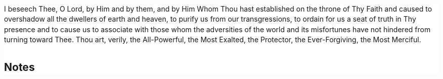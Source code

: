 I beseech Thee, O Lord, by Him and by them, and by Him Whom Thou hast established on the throne of Thy Faith and caused to overshadow all the dwellers of earth and heaven, to purify us from our transgressions, to ordain for us a seat of truth in Thy presence and to cause us to associate with those whom the adversities of the world and its misfortunes have not hindered from turning toward Thee. Thou art, verily, the All-Powerful, the Most Exalted, the Protector, the Ever-Forgiving, the Most Merciful.

## Notes

[^1]: A tradition attributed to the Imám ‘Alí

[^2]: “I beseech God … were bidden,” translated by Shoghi Effendi; see prayers and Meditations by Bahá’u’lláh, CLXXX

[^3]: Ibid.

[^4]: “ ‘Observe, for My Beauty’s sake’ … souls unto Thee,” translated by Shoghi Effendi; see Gleanings from the Writings of Bahá’u’lláh, CLX

[^5]: Mullá Ḥusayn

[^6]: Quddús

[^7]: Idem

[^8]: The Báb
